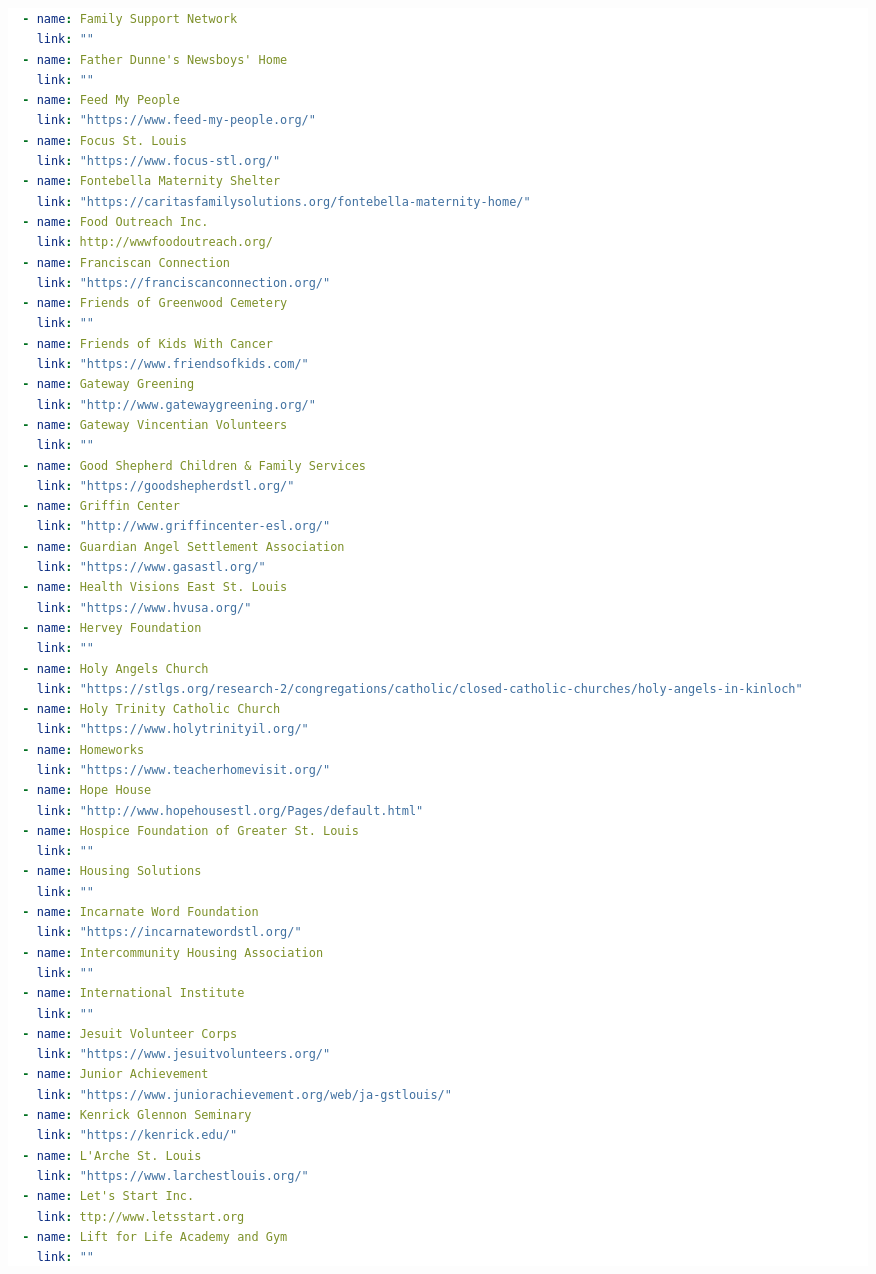 ```yaml
  - name: Family Support Network
    link: ""
  - name: Father Dunne's Newsboys' Home
    link: ""
  - name: Feed My People
    link: "https://www.feed-my-people.org/"
  - name: Focus St. Louis
    link: "https://www.focus-stl.org/"
  - name: Fontebella Maternity Shelter
    link: "https://caritasfamilysolutions.org/fontebella-maternity-home/"
  - name: Food Outreach Inc.
    link: http://wwwfoodoutreach.org/
  - name: Franciscan Connection
    link: "https://franciscanconnection.org/"
  - name: Friends of Greenwood Cemetery
    link: ""
  - name: Friends of Kids With Cancer
    link: "https://www.friendsofkids.com/"
  - name: Gateway Greening
    link: "http://www.gatewaygreening.org/"
  - name: Gateway Vincentian Volunteers
    link: ""
  - name: Good Shepherd Children & Family Services
    link: "https://goodshepherdstl.org/"
  - name: Griffin Center
    link: "http://www.griffincenter-esl.org/"
  - name: Guardian Angel Settlement Association
    link: "https://www.gasastl.org/"
  - name: Health Visions East St. Louis
    link: "https://www.hvusa.org/"
  - name: Hervey Foundation
    link: ""
  - name: Holy Angels Church
    link: "https://stlgs.org/research-2/congregations/catholic/closed-catholic-churches/holy-angels-in-kinloch"
  - name: Holy Trinity Catholic Church
    link: "https://www.holytrinityil.org/"
  - name: Homeworks
    link: "https://www.teacherhomevisit.org/"
  - name: Hope House
    link: "http://www.hopehousestl.org/Pages/default.html"
  - name: Hospice Foundation of Greater St. Louis
    link: ""
  - name: Housing Solutions
    link: ""
  - name: Incarnate Word Foundation
    link: "https://incarnatewordstl.org/"
  - name: Intercommunity Housing Association
    link: ""
  - name: International Institute
    link: ""
  - name: Jesuit Volunteer Corps
    link: "https://www.jesuitvolunteers.org/"
  - name: Junior Achievement
    link: "https://www.juniorachievement.org/web/ja-gstlouis/"
  - name: Kenrick Glennon Seminary
    link: "https://kenrick.edu/"
  - name: L'Arche St. Louis
    link: "https://www.larchestlouis.org/"
  - name: Let's Start Inc.
    link: ttp://www.letsstart.org
  - name: Lift for Life Academy and Gym
    link: ""
```